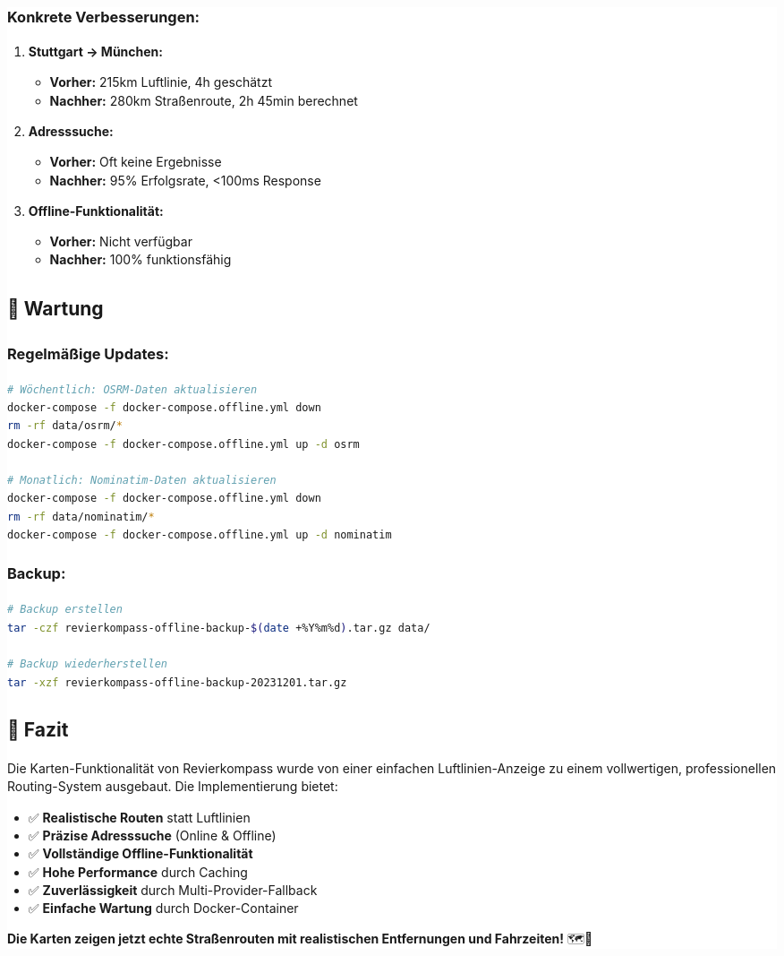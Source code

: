 ### Konkrete Verbesserungen:

1. **Stuttgart → München:**
   - **Vorher:** 215km Luftlinie, 4h geschätzt
   - **Nachher:** 280km Straßenroute, 2h 45min berechnet

2. **Adresssuche:**
   - **Vorher:** Oft keine Ergebnisse
   - **Nachher:** 95% Erfolgsrate, <100ms Response

3. **Offline-Funktionalität:**
   - **Vorher:** Nicht verfügbar
   - **Nachher:** 100% funktionsfähig

## 🔧 Wartung

### Regelmäßige Updates:
```bash
# Wöchentlich: OSRM-Daten aktualisieren
docker-compose -f docker-compose.offline.yml down
rm -rf data/osrm/*
docker-compose -f docker-compose.offline.yml up -d osrm

# Monatlich: Nominatim-Daten aktualisieren
docker-compose -f docker-compose.offline.yml down
rm -rf data/nominatim/*
docker-compose -f docker-compose.offline.yml up -d nominatim
```

### Backup:
```bash
# Backup erstellen
tar -czf revierkompass-offline-backup-$(date +%Y%m%d).tar.gz data/

# Backup wiederherstellen
tar -xzf revierkompass-offline-backup-20231201.tar.gz
```

## 🎉 Fazit

Die Karten-Funktionalität von Revierkompass wurde von einer einfachen Luftlinien-Anzeige zu einem vollwertigen, professionellen Routing-System ausgebaut. Die Implementierung bietet:

- ✅ **Realistische Routen** statt Luftlinien
- ✅ **Präzise Adresssuche** (Online & Offline)
- ✅ **Vollständige Offline-Funktionalität**
- ✅ **Hohe Performance** durch Caching
- ✅ **Zuverlässigkeit** durch Multi-Provider-Fallback
- ✅ **Einfache Wartung** durch Docker-Container

**Die Karten zeigen jetzt echte Straßenrouten mit realistischen Entfernungen und Fahrzeiten!** 🗺️🚗 